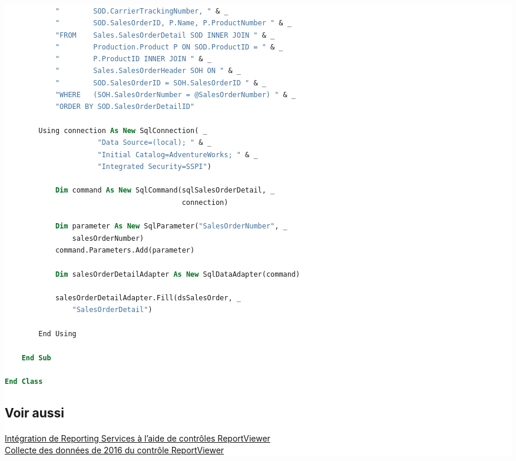 ```vb  
            "        SOD.CarrierTrackingNumber, " & _  
            "        SOD.SalesOrderID, P.Name, P.ProductNumber " & _  
            "FROM    Sales.SalesOrderDetail SOD INNER JOIN " & _  
            "        Production.Product P ON SOD.ProductID = " & _  
            "        P.ProductID INNER JOIN " & _  
            "        Sales.SalesOrderHeader SOH ON " & _  
            "        SOD.SalesOrderID = SOH.SalesOrderID " & _  
            "WHERE   (SOH.SalesOrderNumber = @SalesOrderNumber) " & _  
            "ORDER BY SOD.SalesOrderDetailID"  
  
        Using connection As New SqlConnection( _  
                      "Data Source=(local); " & _  
                      "Initial Catalog=AdventureWorks; " & _  
                      "Integrated Security=SSPI")  
  
            Dim command As New SqlCommand(sqlSalesOrderDetail, _  
                                          connection)  
  
            Dim parameter As New SqlParameter("SalesOrderNumber", _  
                salesOrderNumber)  
            command.Parameters.Add(parameter)  
  
            Dim salesOrderDetailAdapter As New SqlDataAdapter(command)  
  
            salesOrderDetailAdapter.Fill(dsSalesOrder, _  
                "SalesOrderDetail")  
  
        End Using  
  
    End Sub  
  
End Class  
```  
  
## <a name="see-also"></a>Voir aussi  
 [Intégration de Reporting Services à l’aide de contrôles ReportViewer](../../reporting-services/application-integration/integrating-reporting-services-using-reportviewer-controls.md)  
 [Collecte des données de 2016 du contrôle ReportViewer](../../reporting-services/application-integration/integrating-reporting-services-using-reportviewer-controls-data-collection.md)
  
  

